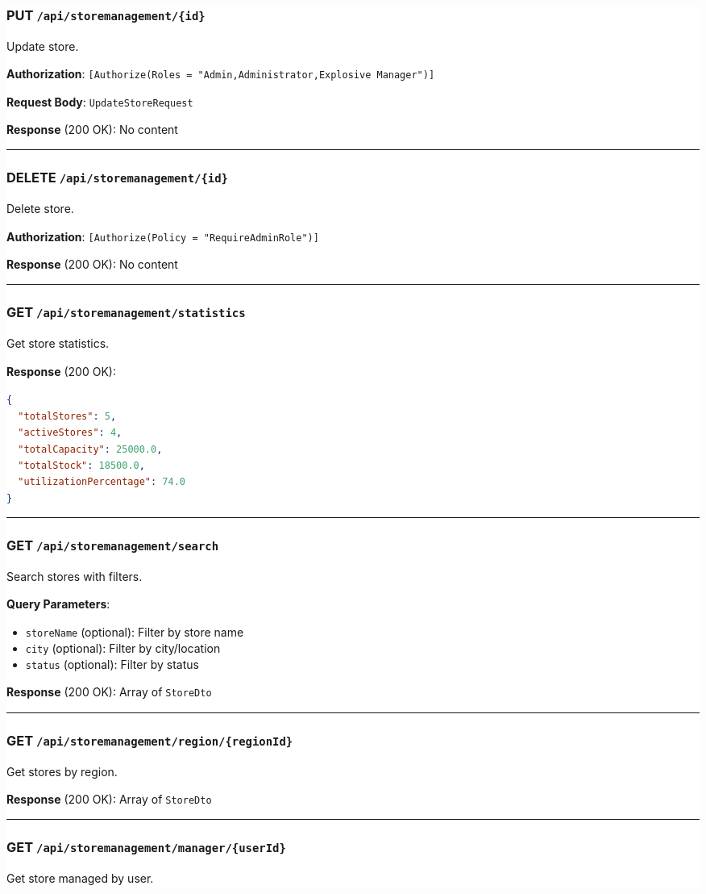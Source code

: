 ### PUT `/api/storemanagement/{id}`
Update store.

**Authorization**: `[Authorize(Roles = "Admin,Administrator,Explosive Manager")]`

**Request Body**: `UpdateStoreRequest`

**Response** (200 OK): No content

---

### DELETE `/api/storemanagement/{id}`
Delete store.

**Authorization**: `[Authorize(Policy = "RequireAdminRole")]`

**Response** (200 OK): No content

---

### GET `/api/storemanagement/statistics`
Get store statistics.

**Response** (200 OK):
```json
{
  "totalStores": 5,
  "activeStores": 4,
  "totalCapacity": 25000.0,
  "totalStock": 18500.0,
  "utilizationPercentage": 74.0
}
```

---

### GET `/api/storemanagement/search`
Search stores with filters.

**Query Parameters**:
- `storeName` (optional): Filter by store name
- `city` (optional): Filter by city/location
- `status` (optional): Filter by status

**Response** (200 OK): Array of `StoreDto`

---

### GET `/api/storemanagement/region/{regionId}`
Get stores by region.

**Response** (200 OK): Array of `StoreDto`

---

### GET `/api/storemanagement/manager/{userId}`
Get store managed by user.
